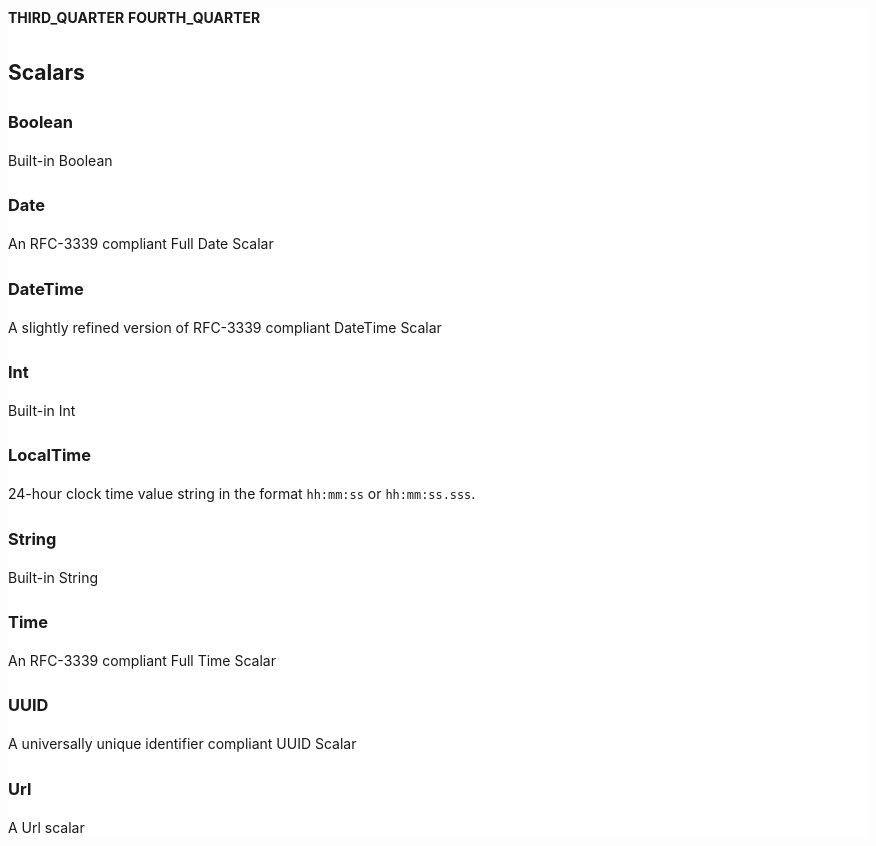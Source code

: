 <td valign="top"><strong>THIRD_QUARTER</strong></td>
<td></td>
</tr>
<tr>
<td valign="top"><strong>FOURTH_QUARTER</strong></td>
<td></td>
</tr>
</tbody>
</table>

## Scalars

### Boolean

Built-in Boolean

### Date

An RFC-3339 compliant Full Date Scalar

### DateTime

A slightly refined version of RFC-3339 compliant DateTime Scalar

### Int

Built-in Int

### LocalTime

24-hour clock time value string in the format `hh:mm:ss` or `hh:mm:ss.sss`.

### String

Built-in String

### Time

An RFC-3339 compliant Full Time Scalar

### UUID

A universally unique identifier compliant UUID Scalar

### Url

A Url scalar

